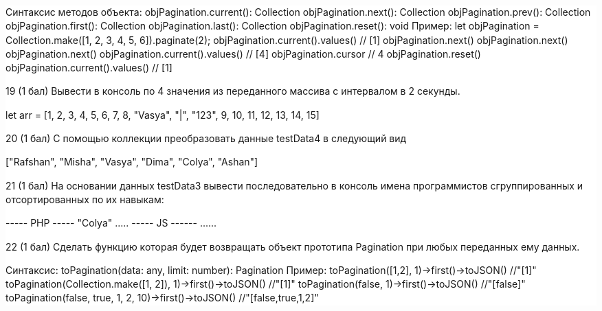 Синтаксис методов объекта:
objPagination.current(): Collection
objPagination.next(): Collection
objPagination.prev(): Collection
objPagination.first(): Collection
objPagination.last(): Collection
objPagination.reset(): void
Пример:
let objPagination = Collection.make([1, 2, 3, 4, 5, 6]).paginate(2);
objPagination.current().values() // [1]
objPagination.next()
objPagination.next()
objPagination.next()
objPagination.current().values() // [4]
objPagination.cursor // 4
objPagination.reset()
objPagination.current().values() // [1]

19 (1 бал)
Вывести в консоль по 4 значения из переданного массива с интервалом в 2 секунды.

let arr = [1, 2, 3, 4, 5, 6, 7, 8, "Vasya", "|", "123", 9, 10, 11, 12, 13, 14, 15]

20 (1 бал)
С помощью коллекции преобразовать данные testData4 в следующий вид

["Rafshan", "Misha", "Vasya", "Dima", "Colya", "Ashan"]

21 (1 бал)
На основании данных testData3 вывести последовательно в консоль имена программистов сгруппированных и отсортированных по их навыкам:

----- PHP -----
"Colya"
.....
----- JS ------
......

22 (1 бал)
Сделать функцию которая будет возвращать объект прототипа Pagination при любых переданных ему данных.

Синтаксис:
toPagination(data: any, limit: number): Pagination
Пример:
toPagination([1,2], 1)->first()->toJSON() //"[1]"
toPagination(Collection.make([1, 2]), 1)->first()->toJSON() //"[1]"
toPagination(false, 1)->first()->toJSON() //"[false]"
toPagination(false, true, 1, 2, 10)->first()->toJSON() //"[false,true,1,2]"
